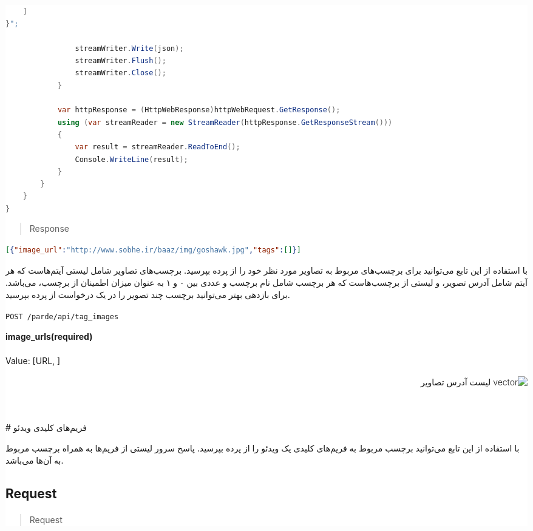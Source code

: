 ```csharp
    ]
}";

                streamWriter.Write(json);
                streamWriter.Flush();
                streamWriter.Close();
            }

            var httpResponse = (HttpWebResponse)httpWebRequest.GetResponse();
            using (var streamReader = new StreamReader(httpResponse.GetResponseStream()))
            {
                var result = streamReader.ReadToEnd();
                Console.WriteLine(result);
            }
        }
    }
}
```

> Response 

```json
[{"image_url":"http://www.sobhe.ir/baaz/img/goshawk.jpg","tags":[]}]

```

با استفاده از این تابع می‌توانید برای برچسب‌های مربوط به تصاویر مورد نظر خود را از پرده بپرسید. برچسب‌های تصاویر شامل لیستی آیتم‌هاست که هر آیتم شامل آدرس تصویر، و لیستی از برچسب‌هاست که هر برچسب شامل نام برچسب و عددی بین ۰ و ۱ به عنوان میزان اطمینان از برچسب، می‌باشد.
برای بازدهی بهتر می‌توانید برچسب چند تصویر را در یک درخواست از پرده بپرسید.

`POST /parde/api/tag_images`

<dl>
<strong>image_urls(required)</strong>
<br>
<br>
Value: [URL, ]
</dl>

<p style="direction:rtl;font-weight:300;">
<img src="./images/vector.svg" alt="vector">  لیست آدرس تصاویر</p>
<br><br>
# فریم‌های کلیدی ویدئو

با استفاده از این تابع می‌توانید برچسب مربوط به فریم‌های کلیدی یک ویدئو را از پرده بپرسید. پاسخ سرور لیستی از فریم‌ها به همراه برچسب مربوط به آن‌ها می‌باشد.


## Request

> Request
